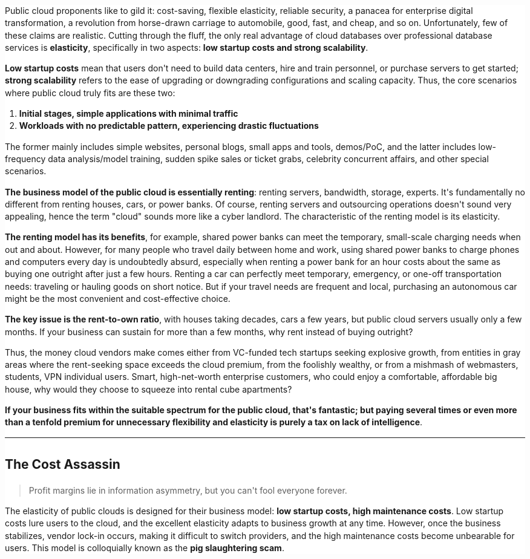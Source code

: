 Public cloud proponents like to gild it: cost-saving, flexible elasticity, reliable security, a panacea for enterprise digital transformation, a revolution from horse-drawn carriage to automobile, good, fast, and cheap, and so on. Unfortunately, few of these claims are realistic. Cutting through the fluff, the only real advantage of cloud databases over professional database services is **elasticity**, specifically in two aspects: **low startup costs and strong scalability**.

**Low startup costs** mean that users don't need to build data centers, hire and train personnel, or purchase servers to get started; **strong scalability** refers to the ease of upgrading or downgrading configurations and scaling capacity. Thus, the core scenarios where public cloud truly fits are these two:

1. **Initial stages, simple applications with minimal traffic**
2. **Workloads with no predictable pattern, experiencing drastic fluctuations**

The former mainly includes simple websites, personal blogs, small apps and tools, demos/PoC, and the latter includes low-frequency data analysis/model training, sudden spike sales or ticket grabs, celebrity concurrent affairs, and other special scenarios.

**The business model of the public cloud is essentially renting**: renting servers, bandwidth, storage, experts. It's fundamentally no different from renting houses, cars, or power banks. Of course, renting servers and outsourcing operations doesn't sound very appealing, hence the term "cloud" sounds more like a cyber landlord. The characteristic of the renting model is its elasticity.

**The renting model has its benefits**, for example, shared power banks can meet the temporary, small-scale charging needs when out and about. However, for many people who travel daily between home and work, using shared power banks to charge phones and computers every day is undoubtedly absurd, especially when renting a power bank for an hour costs about the same as buying one outright after just a few hours. Renting a car can perfectly meet temporary, emergency, or one-off transportation needs: traveling or hauling goods on short notice. But if your travel needs are frequent and local, purchasing an autonomous car might be the most convenient and cost-effective choice.

**The key issue is the rent-to-own ratio**, with houses taking decades, cars a few years, but public cloud servers usually only a few months. If your business can sustain for more than a few months, why rent instead of buying outright?

Thus, the money cloud vendors make comes either from VC-funded tech startups seeking explosive growth, from entities in gray areas where the rent-seeking space exceeds the cloud premium, from the foolishly wealthy, or from a mishmash of webmasters, students, VPN individual users. Smart, high-net-worth enterprise customers, who could enjoy a comfortable, affordable big house, why would they choose to squeeze into rental cube apartments?

**If your business fits within the suitable spectrum for the public cloud, that's fantastic; but paying several times or even more than a tenfold premium for unnecessary flexibility and elasticity is purely a tax on lack of intelligence**.



---------

## The Cost Assassin

> Profit margins lie in information asymmetry, but you can't fool everyone forever.

The elasticity of public clouds is designed for their business model: **low startup costs, high maintenance costs**. Low startup costs lure users to the cloud, and the excellent elasticity adapts to business growth at any time. However, once the business stabilizes, vendor lock-in occurs, making it difficult to switch providers, and the high maintenance costs become unbearable for users. This model is colloquially known as the **pig slaughtering scam**.
